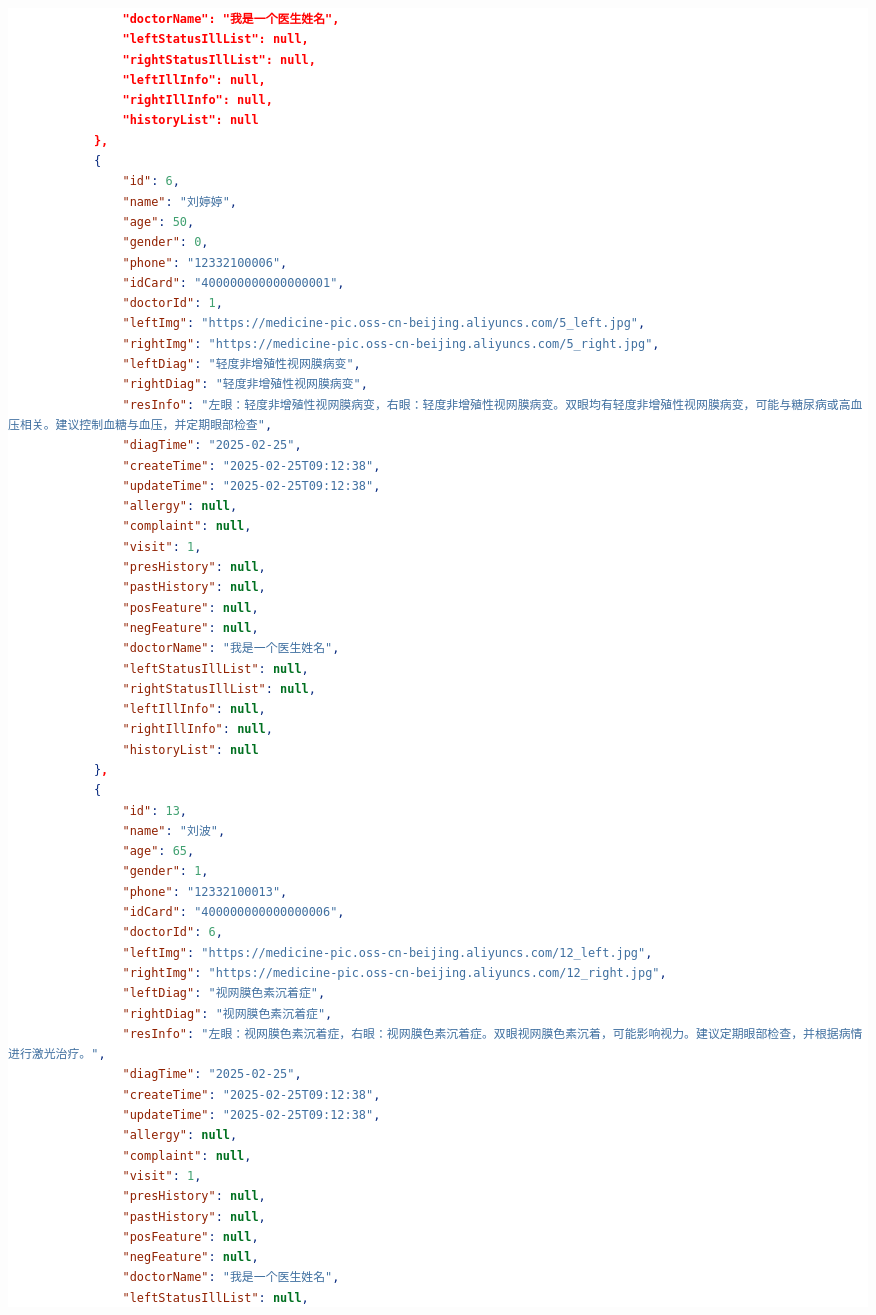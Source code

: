```json
                "doctorName": "我是一个医生姓名",
                "leftStatusIllList": null,
                "rightStatusIllList": null,
                "leftIllInfo": null,
                "rightIllInfo": null,
                "historyList": null
            },
            {
                "id": 6,
                "name": "刘婷婷",
                "age": 50,
                "gender": 0,
                "phone": "12332100006",
                "idCard": "400000000000000001",
                "doctorId": 1,
                "leftImg": "https://medicine-pic.oss-cn-beijing.aliyuncs.com/5_left.jpg",
                "rightImg": "https://medicine-pic.oss-cn-beijing.aliyuncs.com/5_right.jpg",
                "leftDiag": "轻度非增殖性视网膜病变",
                "rightDiag": "轻度非增殖性视网膜病变",
                "resInfo": "左眼：轻度非增殖性视网膜病变，右眼：轻度非增殖性视网膜病变。双眼均有轻度非增殖性视网膜病变，可能与糖尿病或高血压相关。建议控制血糖与血压，并定期眼部检查",
                "diagTime": "2025-02-25",
                "createTime": "2025-02-25T09:12:38",
                "updateTime": "2025-02-25T09:12:38",
                "allergy": null,
                "complaint": null,
                "visit": 1,
                "presHistory": null,
                "pastHistory": null,
                "posFeature": null,
                "negFeature": null,
                "doctorName": "我是一个医生姓名",
                "leftStatusIllList": null,
                "rightStatusIllList": null,
                "leftIllInfo": null,
                "rightIllInfo": null,
                "historyList": null
            },
            {
                "id": 13,
                "name": "刘波",
                "age": 65,
                "gender": 1,
                "phone": "12332100013",
                "idCard": "400000000000000006",
                "doctorId": 6,
                "leftImg": "https://medicine-pic.oss-cn-beijing.aliyuncs.com/12_left.jpg",
                "rightImg": "https://medicine-pic.oss-cn-beijing.aliyuncs.com/12_right.jpg",
                "leftDiag": "视网膜色素沉着症",
                "rightDiag": "视网膜色素沉着症",
                "resInfo": "左眼：视网膜色素沉着症，右眼：视网膜色素沉着症。双眼视网膜色素沉着，可能影响视力。建议定期眼部检查，并根据病情进行激光治疗。",
                "diagTime": "2025-02-25",
                "createTime": "2025-02-25T09:12:38",
                "updateTime": "2025-02-25T09:12:38",
                "allergy": null,
                "complaint": null,
                "visit": 1,
                "presHistory": null,
                "pastHistory": null,
                "posFeature": null,
                "negFeature": null,
                "doctorName": "我是一个医生姓名",
                "leftStatusIllList": null,
```